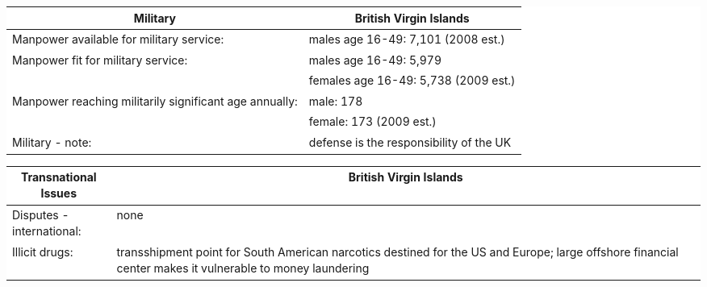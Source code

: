
| Military | British Virgin Islands |
| --- | --- |
| Manpower available for military service: | males age 16-49: 7,101 (2008 est.) |
| Manpower fit for military service: | males age 16-49: 5,979 |
| | females age 16-49: 5,738 (2009 est.) |
| Manpower reaching militarily significant age annually: | male: 178 |
| | female: 173 (2009 est.) |
| Military - note: | defense is the responsibility of the UK |


| Transnational Issues | British Virgin Islands |
| --- | --- |
| Disputes - international: | none |
| Illicit drugs: | transshipment point for South American narcotics destined for the US and Europe; large offshore financial center makes it vulnerable to money laundering |
